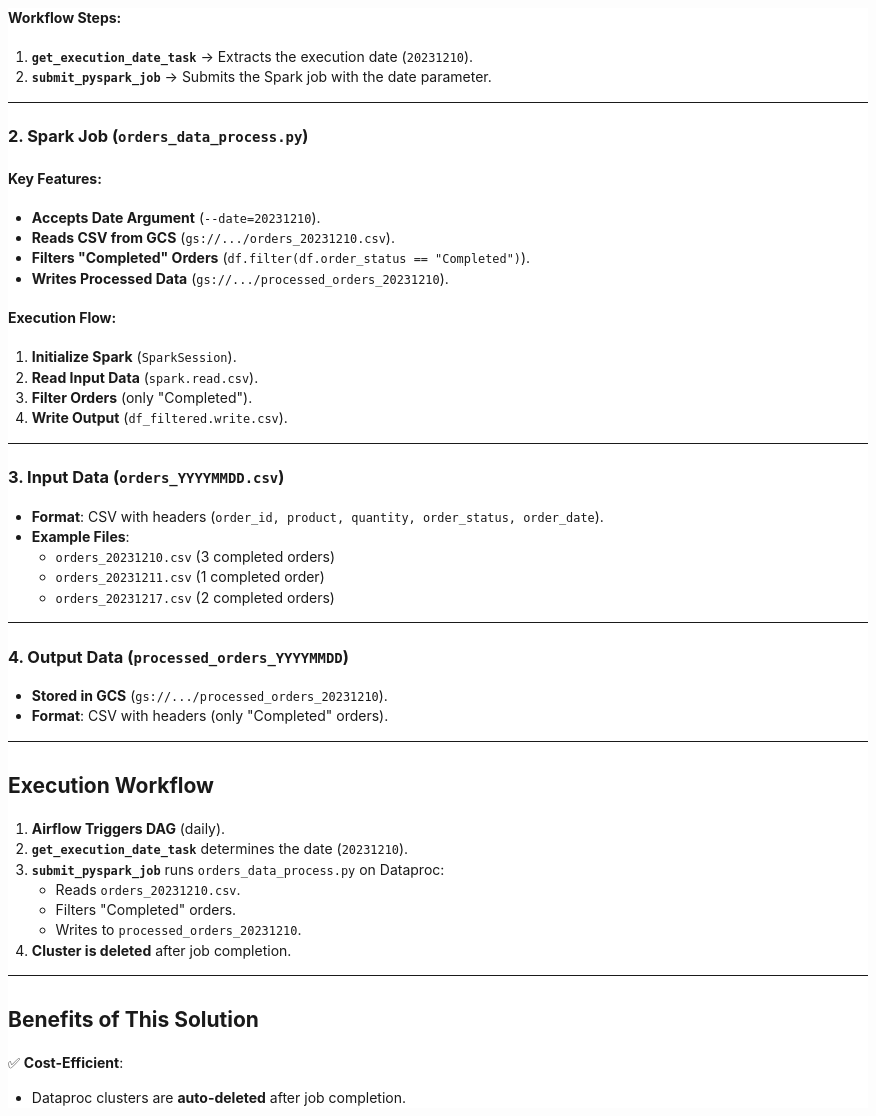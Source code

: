 #### **Workflow Steps:**
1. **`get_execution_date_task`** → Extracts the execution date (`20231210`).
2. **`submit_pyspark_job`** → Submits the Spark job with the date parameter.

---

### **2. Spark Job (`orders_data_process.py`)**
#### **Key Features:**
- **Accepts Date Argument** (`--date=20231210`).
- **Reads CSV from GCS** (`gs://.../orders_20231210.csv`).
- **Filters "Completed" Orders** (`df.filter(df.order_status == "Completed")`).
- **Writes Processed Data** (`gs://.../processed_orders_20231210`).

#### **Execution Flow:**
1. **Initialize Spark** (`SparkSession`).
2. **Read Input Data** (`spark.read.csv`).
3. **Filter Orders** (only "Completed").
4. **Write Output** (`df_filtered.write.csv`).

---

### **3. Input Data (`orders_YYYYMMDD.csv`)**
- **Format**: CSV with headers (`order_id, product, quantity, order_status, order_date`).
- **Example Files**:
  - `orders_20231210.csv` (3 completed orders)
  - `orders_20231211.csv` (1 completed order)
  - `orders_20231217.csv` (2 completed orders)

---

### **4. Output Data (`processed_orders_YYYYMMDD`)**
- **Stored in GCS** (`gs://.../processed_orders_20231210`).
- **Format**: CSV with headers (only "Completed" orders).

---

## **Execution Workflow**
1. **Airflow Triggers DAG** (daily).
2. **`get_execution_date_task`** determines the date (`20231210`).
3. **`submit_pyspark_job`** runs `orders_data_process.py` on Dataproc:
   - Reads `orders_20231210.csv`.
   - Filters "Completed" orders.
   - Writes to `processed_orders_20231210`.
4. **Cluster is deleted** after job completion.

---

## **Benefits of This Solution**
✅ **Cost-Efficient**:  
   - Dataproc clusters are **auto-deleted** after job completion.  
